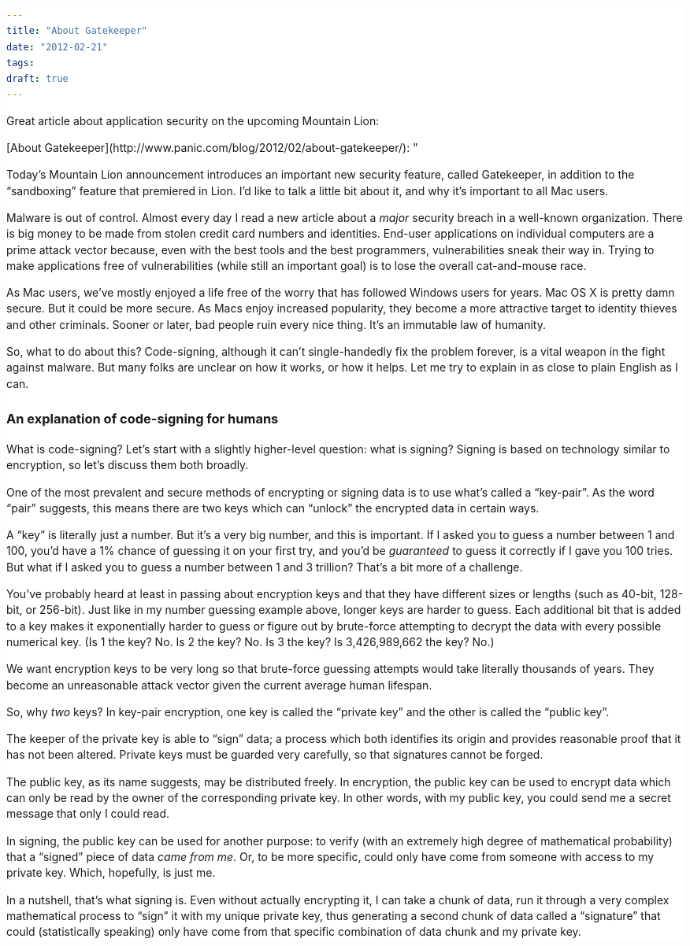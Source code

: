 ```yaml
---
title: "About Gatekeeper"
date: "2012-02-21"
tags:
draft: true
---
```


Great article about application security on the upcoming Mountain Lion:

<p>[About Gatekeeper](http://www.panic.com/blog/2012/02/about-gatekeeper/): "
<p>Today’s Mountain Lion announcement introduces an important new security feature, called Gatekeeper, in addition to the “sandboxing” feature that premiered in Lion. I’d like to talk a little bit about it, and why it’s important to all Mac users.</p>
<p>Malware is out of control. Almost every day I read a new article about a <em>major</em> security breach in a well-known organization. There is big money to be made from stolen credit card numbers and identities. End-user applications on individual computers are a prime attack vector because, even with the best tools and the best programmers, vulnerabilities sneak their way in. Trying to make applications free of vulnerabilities (while still an important goal) is to lose the overall cat-and-mouse race.</p>
<p>As Mac users, we’ve mostly enjoyed a life free of the worry that has followed Windows users for years. Mac OS X is pretty damn secure. But it could be more secure. As Macs enjoy increased popularity, they become a more attractive target to identity thieves and other criminals. Sooner or later, bad people ruin every nice thing. It’s an immutable law of humanity.</p>
<p>So, what to do about this? Code-signing, although it can’t single-handedly fix the problem forever, is a vital weapon in the fight against malware. But many folks are unclear on how it works, or how it helps. Let me try to explain in as close to plain English as I can.</p>
<h3>An explanation of code-signing for humans</h3>
<p>What is code-signing? Let’s start with a slightly higher-level question: what is signing? Signing is based on technology similar to encryption, so let’s discuss them both broadly.</p>
<p>One of the most prevalent and secure methods of encrypting or signing data is to use what’s called a “key-pair”. As the word “pair” suggests, this means there are two keys which can “unlock” the encrypted data in certain ways.</p>
<p>A “key” is literally just a number. But it’s a very big number, and this is important. If I asked you to guess a number between 1 and 100, you’d have a 1% chance of guessing it on your first try, and you’d be <em>guaranteed</em> to guess it correctly if I gave you 100 tries. But what if I asked you to guess a number between 1 and 3 trillion? That’s a bit more of a challenge.</p>
<p>You’ve probably heard at least in passing about encryption keys and that they have different sizes or lengths (such as 40-bit, 128-bit, or 256-bit). Just like in my number guessing example above, longer keys are harder to guess. Each additional bit that is added to a key makes it exponentially harder to guess or figure out by brute-force attempting to decrypt the data with every possible numerical key. (Is 1 the key? No. Is 2 the key? No. Is 3 the key? Is 3,426,989,662 the key? No.)</p>
<p>We want encryption keys to be very long so that brute-force guessing attempts would take literally thousands of years. They become an unreasonable attack vector given the current average human lifespan.</p>
<p>So, why <em>two</em> keys? In key-pair encryption, one key is called the “private key” and the other is called the “public key”.</p>
<p>The keeper of the private key is able to “sign” data; a process which both identifies its origin and provides reasonable proof that it has not been altered. Private keys must be guarded very carefully, so that signatures cannot be forged.</p>
<p>The public key, as its name suggests, may be distributed freely.  In encryption, the public key can be used to encrypt data which can only be read by the owner of the corresponding private key.  In other words, with my public key, you could send me a secret message that only I could read.</p>
<p>In signing, the public key can be used for another purpose: to verify (with an extremely high degree of mathematical probability) that a “signed” piece of data <em>came from me</em>. Or, to be more specific, could only have come from someone with access to my private key. Which, hopefully, is just me.</p>
<p>In a nutshell, that’s what signing is. Even without actually encrypting it, I can take a chunk of data, run it through a very complex mathematical process to “sign” it with my unique private key, thus generating a second chunk of data called a “signature” that could (statistically speaking) only have come from that specific combination of data chunk and my private key.</p>